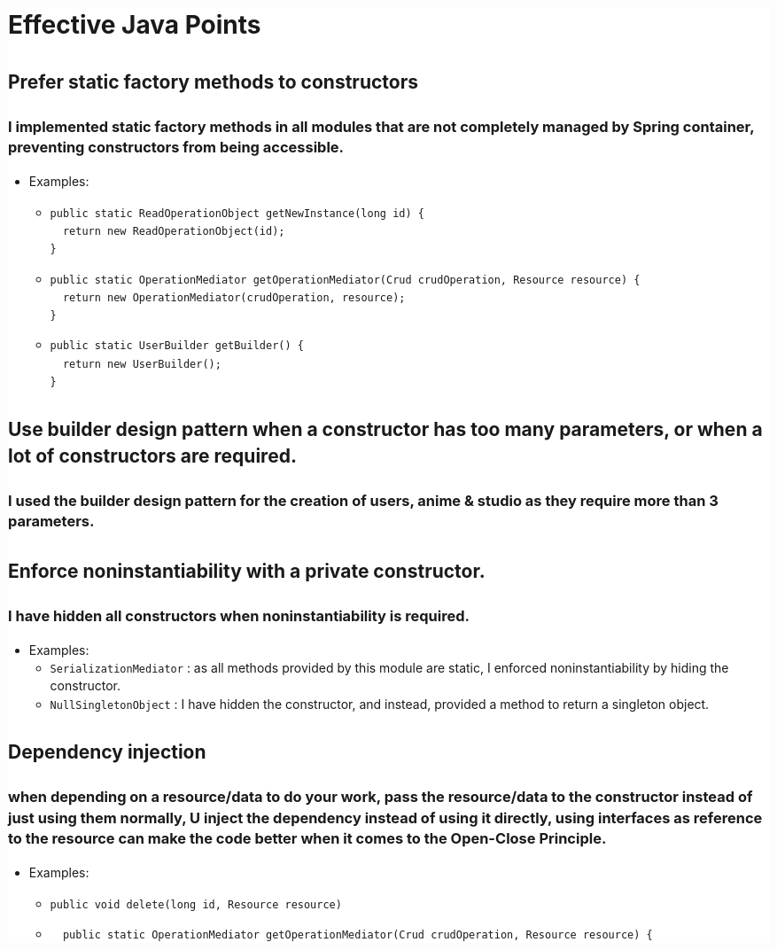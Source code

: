 # Effective Java Points
## Prefer static factory methods to constructors
### I implemented static factory methods in all modules that are not completely managed by Spring container, preventing constructors from being accessible.
+ Examples:
  - ```
    public static ReadOperationObject getNewInstance(long id) {
      return new ReadOperationObject(id);
    }
    ```
  - ```
    public static OperationMediator getOperationMediator(Crud crudOperation, Resource resource) {
      return new OperationMediator(crudOperation, resource);
    }
    ```
  - ```
    public static UserBuilder getBuilder() {
      return new UserBuilder();
    }
    ```
    
## Use builder design pattern when a constructor has too many parameters, or when a lot of constructors are required.
### I used the builder design pattern for the creation of users, anime & studio as they require more than 3 parameters.

## Enforce noninstantiability with a private constructor.
### I have hidden all constructors when noninstantiability is required.
+ Examples:
    - ```SerializationMediator``` : as all methods provided by this module are static, I enforced noninstantiability by
      hiding the constructor.
    - ```NullSingletonObject``` : I have hidden the constructor, and instead, provided a method to return a singleton object.

## Dependency injection
### when depending on a resource/data to do your work, pass the resource/data to the constructor instead of just using them normally, U inject the dependency instead of using it directly, using interfaces as reference to the resource can make the code better when it comes to the Open-Close Principle.
+ Examples:
    - ```
      public void delete(long id, Resource resource)
      ```
  - ```
      public static OperationMediator getOperationMediator(Crud crudOperation, Resource resource) {
      ```
    